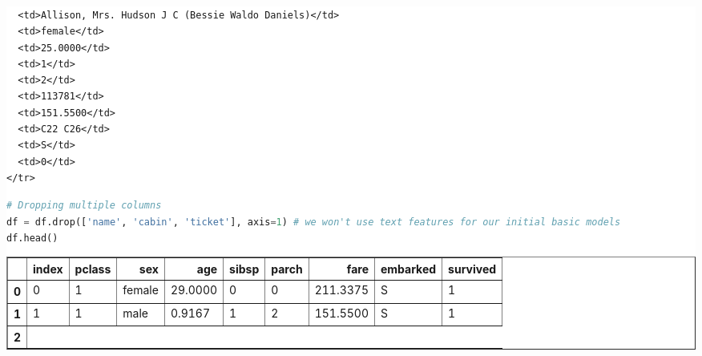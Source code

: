      <td>Allison, Mrs. Hudson J C (Bessie Waldo Daniels)</td>
      <td>female</td>
      <td>25.0000</td>
      <td>1</td>
      <td>2</td>
      <td>113781</td>
      <td>151.5500</td>
      <td>C22 C26</td>
      <td>S</td>
      <td>0</td>
    </tr>
  </tbody>
</table>
</div></div>

```python linenums="1"
# Dropping multiple columns
df = df.drop(['name', 'cabin', 'ticket'], axis=1) # we won't use text features for our initial basic models
df.head()
```
<div class="output_subarea output_html rendered_html"><div>
<table border="1" class="dataframe">
  <thead>
    <tr style="text-align: right;">
      <th></th>
      <th>index</th>
      <th>pclass</th>
      <th>sex</th>
      <th>age</th>
      <th>sibsp</th>
      <th>parch</th>
      <th>fare</th>
      <th>embarked</th>
      <th>survived</th>
    </tr>
  </thead>
  <tbody>
    <tr>
      <th>0</th>
      <td>0</td>
      <td>1</td>
      <td>female</td>
      <td>29.0000</td>
      <td>0</td>
      <td>0</td>
      <td>211.3375</td>
      <td>S</td>
      <td>1</td>
    </tr>
    <tr>
      <th>1</th>
      <td>1</td>
      <td>1</td>
      <td>male</td>
      <td>0.9167</td>
      <td>1</td>
      <td>2</td>
      <td>151.5500</td>
      <td>S</td>
      <td>1</td>
    </tr>
    <tr>
      <th>2</th>
